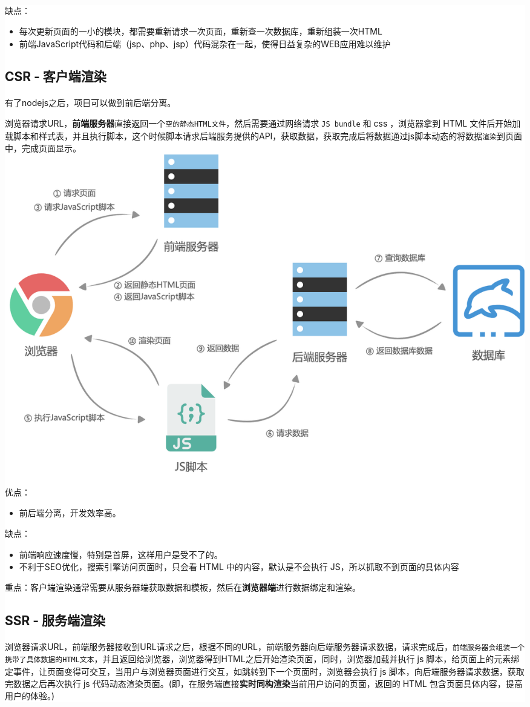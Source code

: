 缺点：
* 每次更新页面的一小的模块，都需要重新请求一次页面，重新查一次数据库，重新组装一次HTML
* 前端JavaScript代码和后端（jsp、php、jsp）代码混杂在一起，使得日益复杂的WEB应用难以维护

## CSR - 客户端渲染

有了nodejs之后，项目可以做到前后端分离。

浏览器请求URL，**前端服务器**直接返回一个`空的静态HTML文件`，然后需要通过网络请求 `JS bundle` 和 css ，浏览器拿到 HTML 文件后开始加载脚本和样式表，并且执行脚本，这个时候脚本请求后端服务提供的API，获取数据，获取完成后将数据通过js脚本动态的将数据`渲染`到页面中，完成页面显示。
<img src="./picture/FERender/CSR.png" />

优点：

- 前后端分离，开发效率高。

缺点：

- 前端响应速度慢，特别是首屏，这样用户是受不了的。
- 不利于SEO优化，搜索引擎访问页面时，只会看 HTML 中的内容，默认是不会执行 JS，所以抓取不到页面的具体内容

重点：客户端渲染通常需要从服务器端获取数据和模板，然后在**浏览器端**进行数据绑定和渲染。

## SSR - 服务端渲染

浏览器请求URL，前端服务器接收到URL请求之后，根据不同的URL，前端服务器向后端服务器请求数据，请求完成后，`前端服务器会组装一个携带了具体数据的HTML文本`，并且返回给浏览器，浏览器得到HTML之后开始渲染页面，同时，浏览器加载并执行 js 脚本，给页面上的元素绑定事件，让页面变得可交互，当用户与浏览器页面进行交互，如跳转到下一个页面时，浏览器会执行 js 脚本，向后端服务器请求数据，获取完数据之后再次执行 js 代码动态渲染页面。(即，在服务端直接**实时同构渲染**当前用户访问的页面，返回的 HTML 包含页面具体内容，提高用户的体验。)
